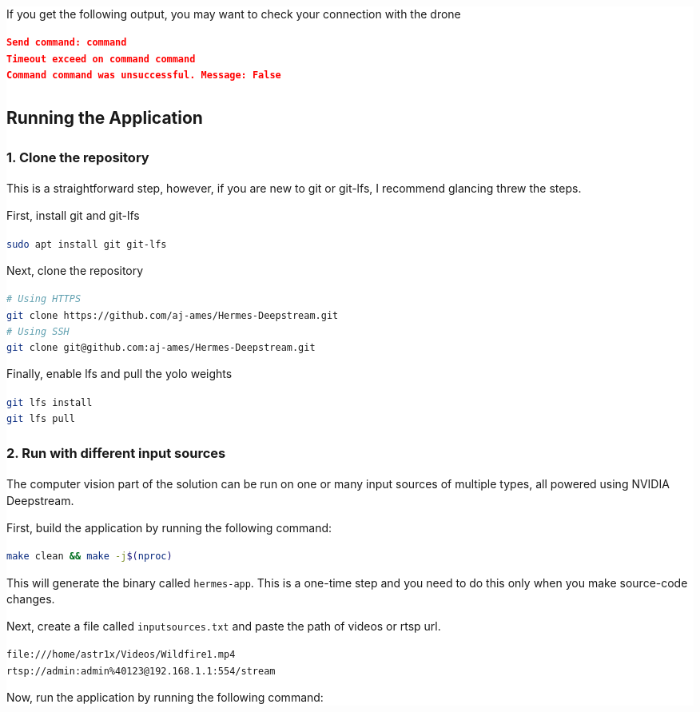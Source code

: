 If you get the following output, you may want to check your connection with the drone

```json
Send command: command
Timeout exceed on command command
Command command was unsuccessful. Message: False
```

## Running the Application

### 1. Clone the repository

This is a straightforward step, however, if you are new to git or git-lfs, I recommend glancing threw the steps.

First, install git and git-lfs

```sh
sudo apt install git git-lfs
```

Next, clone the repository

```sh
# Using HTTPS
git clone https://github.com/aj-ames/Hermes-Deepstream.git
# Using SSH
git clone git@github.com:aj-ames/Hermes-Deepstream.git
```

Finally, enable lfs and pull the yolo weights

```sh
git lfs install
git lfs pull
```

### 2. Run with different input sources

The computer vision part of the solution can be run on one or many input sources of multiple types, all powered using NVIDIA Deepstream.

First, build the application by running the following command:

```sh
make clean && make -j$(nproc)
```

This will generate the binary called `hermes-app`. This is a one-time step and you need to do this only when you make source-code changes.

Next, create a file called `inputsources.txt` and paste the path of videos or rtsp url.

```sh
file:///home/astr1x/Videos/Wildfire1.mp4
rtsp://admin:admin%40123@192.168.1.1:554/stream
```

Now, run the application by running the following command:
